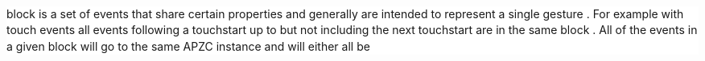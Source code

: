 block
is
a
set
of
events
that
share
certain
properties
and
generally
are
intended
to
represent
a
single
gesture
.
For
example
with
touch
events
all
events
following
a
touchstart
up
to
but
not
including
the
next
touchstart
are
in
the
same
block
.
All
of
the
events
in
a
given
block
will
go
to
the
same
APZC
instance
and
will
either
all
be